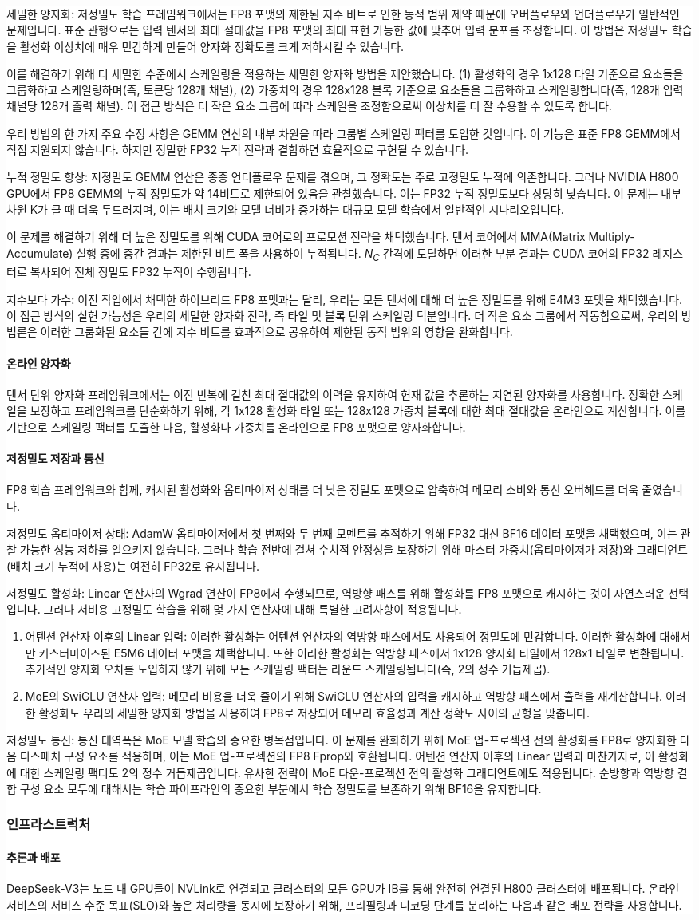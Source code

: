 세밀한 양자화: 저정밀도 학습 프레임워크에서는 FP8 포맷의 제한된 지수 비트로 인한 동적 범위 제약 때문에 오버플로우와 언더플로우가 일반적인 문제입니다. 표준 관행으로는 입력 텐서의 최대 절대값을 FP8 포맷의 최대 표현 가능한 값에 맞추어 입력 분포를 조정합니다. 이 방법은 저정밀도 학습을 활성화 이상치에 매우 민감하게 만들어 양자화 정확도를 크게 저하시킬 수 있습니다.

이를 해결하기 위해 더 세밀한 수준에서 스케일링을 적용하는 세밀한 양자화 방법을 제안했습니다. (1) 활성화의 경우 1x128 타일 기준으로 요소들을 그룹화하고 스케일링하며(즉, 토큰당 128개 채널), (2) 가중치의 경우 128x128 블록 기준으로 요소들을 그룹화하고 스케일링합니다(즉, 128개 입력 채널당 128개 출력 채널). 이 접근 방식은 더 작은 요소 그룹에 따라 스케일을 조정함으로써 이상치를 더 잘 수용할 수 있도록 합니다.

우리 방법의 한 가지 주요 수정 사항은 GEMM 연산의 내부 차원을 따라 그룹별 스케일링 팩터를 도입한 것입니다. 이 기능은 표준 FP8 GEMM에서 직접 지원되지 않습니다. 하지만 정밀한 FP32 누적 전략과 결합하면 효율적으로 구현될 수 있습니다.

누적 정밀도 향상: 저정밀도 GEMM 연산은 종종 언더플로우 문제를 겪으며, 그 정확도는 주로 고정밀도 누적에 의존합니다. 그러나 NVIDIA H800 GPU에서 FP8 GEMM의 누적 정밀도가 약 14비트로 제한되어 있음을 관찰했습니다. 이는 FP32 누적 정밀도보다 상당히 낮습니다. 이 문제는 내부 차원 K가 클 때 더욱 두드러지며, 이는 배치 크기와 모델 너비가 증가하는 대규모 모델 학습에서 일반적인 시나리오입니다.

이 문제를 해결하기 위해 더 높은 정밀도를 위해 CUDA 코어로의 프로모션 전략을 채택했습니다. 텐서 코어에서 MMA(Matrix Multiply-Accumulate) 실행 중에 중간 결과는 제한된 비트 폭을 사용하여 누적됩니다. $N_C$ 간격에 도달하면 이러한 부분 결과는 CUDA 코어의 FP32 레지스터로 복사되어 전체 정밀도 FP32 누적이 수행됩니다.

지수보다 가수: 이전 작업에서 채택한 하이브리드 FP8 포맷과는 달리, 우리는 모든 텐서에 대해 더 높은 정밀도를 위해 E4M3 포맷을 채택했습니다. 이 접근 방식의 실현 가능성은 우리의 세밀한 양자화 전략, 즉 타일 및 블록 단위 스케일링 덕분입니다. 더 작은 요소 그룹에서 작동함으로써, 우리의 방법론은 이러한 그룹화된 요소들 간에 지수 비트를 효과적으로 공유하여 제한된 동적 범위의 영향을 완화합니다.
#### 온라인 양자화

텐서 단위 양자화 프레임워크에서는 이전 반복에 걸친 최대 절대값의 이력을 유지하여 현재 값을 추론하는 지연된 양자화를 사용합니다. 정확한 스케일을 보장하고 프레임워크를 단순화하기 위해, 각 1x128 활성화 타일 또는 128x128 가중치 블록에 대한 최대 절대값을 온라인으로 계산합니다. 이를 기반으로 스케일링 팩터를 도출한 다음, 활성화나 가중치를 온라인으로 FP8 포맷으로 양자화합니다.

#### 저정밀도 저장과 통신

FP8 학습 프레임워크와 함께, 캐시된 활성화와 옵티마이저 상태를 더 낮은 정밀도 포맷으로 압축하여 메모리 소비와 통신 오버헤드를 더욱 줄였습니다.

저정밀도 옵티마이저 상태: AdamW 옵티마이저에서 첫 번째와 두 번째 모멘트를 추적하기 위해 FP32 대신 BF16 데이터 포맷을 채택했으며, 이는 관찰 가능한 성능 저하를 일으키지 않습니다. 그러나 학습 전반에 걸쳐 수치적 안정성을 보장하기 위해 마스터 가중치(옵티마이저가 저장)와 그래디언트(배치 크기 누적에 사용)는 여전히 FP32로 유지됩니다.

저정밀도 활성화: Linear 연산자의 Wgrad 연산이 FP8에서 수행되므로, 역방향 패스를 위해 활성화를 FP8 포맷으로 캐시하는 것이 자연스러운 선택입니다. 그러나 저비용 고정밀도 학습을 위해 몇 가지 연산자에 대해 특별한 고려사항이 적용됩니다.

1. 어텐션 연산자 이후의 Linear 입력: 이러한 활성화는 어텐션 연산자의 역방향 패스에서도 사용되어 정밀도에 민감합니다. 이러한 활성화에 대해서만 커스터마이즈된 E5M6 데이터 포맷을 채택합니다. 또한 이러한 활성화는 역방향 패스에서 1x128 양자화 타일에서 128x1 타일로 변환됩니다. 추가적인 양자화 오차를 도입하지 않기 위해 모든 스케일링 팩터는 라운드 스케일링됩니다(즉, 2의 정수 거듭제곱).

2. MoE의 SwiGLU 연산자 입력: 메모리 비용을 더욱 줄이기 위해 SwiGLU 연산자의 입력을 캐시하고 역방향 패스에서 출력을 재계산합니다. 이러한 활성화도 우리의 세밀한 양자화 방법을 사용하여 FP8로 저장되어 메모리 효율성과 계산 정확도 사이의 균형을 맞춥니다.

저정밀도 통신: 통신 대역폭은 MoE 모델 학습의 중요한 병목점입니다. 이 문제를 완화하기 위해 MoE 업-프로젝션 전의 활성화를 FP8로 양자화한 다음 디스패치 구성 요소를 적용하며, 이는 MoE 업-프로젝션의 FP8 Fprop와 호환됩니다. 어텐션 연산자 이후의 Linear 입력과 마찬가지로, 이 활성화에 대한 스케일링 팩터도 2의 정수 거듭제곱입니다. 유사한 전략이 MoE 다운-프로젝션 전의 활성화 그래디언트에도 적용됩니다. 순방향과 역방향 결합 구성 요소 모두에 대해서는 학습 파이프라인의 중요한 부분에서 학습 정밀도를 보존하기 위해 BF16을 유지합니다.
### 인프라스트럭처

#### 추론과 배포

DeepSeek-V3는 노드 내 GPU들이 NVLink로 연결되고 클러스터의 모든 GPU가 IB를 통해 완전히 연결된 H800 클러스터에 배포됩니다. 온라인 서비스의 서비스 수준 목표(SLO)와 높은 처리량을 동시에 보장하기 위해, 프리필링과 디코딩 단계를 분리하는 다음과 같은 배포 전략을 사용합니다.
